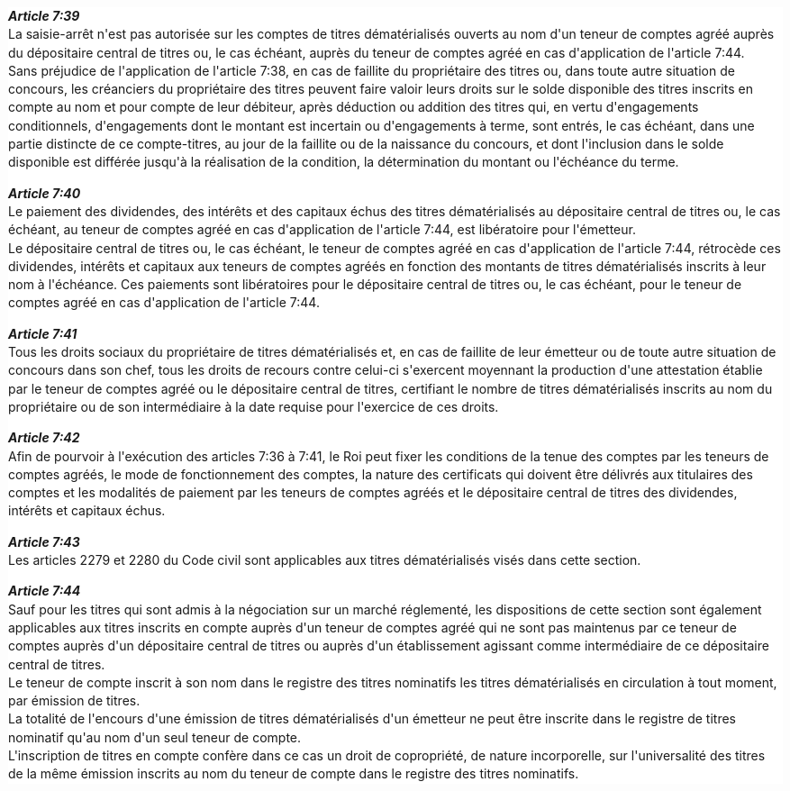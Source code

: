 ***Article 7:39***  
La saisie-arrêt n'est pas autorisée sur les comptes de titres dématérialisés ouverts au nom d'un teneur de comptes agréé auprès du dépositaire central de titres ou, le cas échéant, auprès du teneur de comptes agréé en cas d'application de l'article 7:44.  
Sans préjudice de l'application de l'article 7:38, en cas de faillite du propriétaire des titres ou, dans toute autre situation de concours, les créanciers du propriétaire des titres peuvent faire valoir leurs droits sur le solde disponible des titres inscrits en compte au nom et pour compte de leur débiteur, après déduction ou addition des titres qui, en vertu d'engagements conditionnels, d'engagements dont le montant est incertain ou d'engagements à terme, sont entrés, le cas échéant, dans une partie distincte de ce compte-titres, au jour de la faillite ou de la naissance du concours, et dont l'inclusion dans le solde disponible est différée jusqu'à la réalisation de la condition, la détermination du montant ou l'échéance du terme.

***Article 7:40***  
Le paiement des dividendes, des intérêts et des capitaux échus des titres dématérialisés au dépositaire central de titres ou, le cas échéant, au teneur de comptes agréé en cas d'application de l'article 7:44, est libératoire pour l'émetteur.  
Le dépositaire central de titres ou, le cas échéant, le teneur de comptes agréé en cas d'application de l'article 7:44, rétrocède ces dividendes, intérêts et capitaux aux teneurs de comptes agréés en fonction des montants de titres dématérialisés inscrits à leur nom à l'échéance. Ces paiements sont libératoires pour le dépositaire central de titres ou, le cas échéant, pour le teneur de comptes agréé en cas d'application de l'article 7:44.

***Article 7:41***  
Tous les droits sociaux du propriétaire de titres dématérialisés et, en cas de faillite de leur émetteur ou de toute autre situation de concours dans son chef, tous les droits de recours contre celui-ci s'exercent moyennant la production d'une attestation établie par le teneur de comptes agréé ou le dépositaire central de titres, certifiant le nombre de titres dématérialisés inscrits au nom du propriétaire ou de son intermédiaire à la date requise pour l'exercice de ces droits.

***Article 7:42***  
Afin de pourvoir à l'exécution des articles 7:36 à 7:41, le Roi peut fixer les conditions de la tenue des comptes par les teneurs de comptes agréés, le mode de fonctionnement des comptes, la nature des certificats qui doivent être délivrés aux titulaires des comptes et les modalités de paiement par les teneurs de comptes agréés et le dépositaire central de titres des dividendes, intérêts et capitaux échus.

***Article 7:43***  
Les articles 2279 et 2280 du Code civil sont applicables aux titres dématérialisés visés dans cette section.

***Article 7:44***  
Sauf pour les titres qui sont admis à la négociation sur un marché réglementé, les dispositions de cette section sont également applicables aux titres inscrits en compte auprès d'un teneur de comptes agréé qui ne sont pas maintenus par ce teneur de comptes auprès d'un dépositaire central de titres ou auprès d'un établissement agissant comme intermédiaire de ce dépositaire central de titres.  
Le teneur de compte inscrit à son nom dans le registre des titres nominatifs les titres dématérialisés en circulation à tout moment, par émission de titres.  
La totalité de l'encours d'une émission de titres dématérialisés d'un émetteur ne peut être inscrite dans le registre de titres nominatif qu'au nom d'un seul teneur de compte.  
L'inscription de titres en compte confère dans ce cas un droit de copropriété, de nature incorporelle, sur l'universalité des titres de la même émission inscrits au nom du teneur de compte dans le registre des titres nominatifs.
